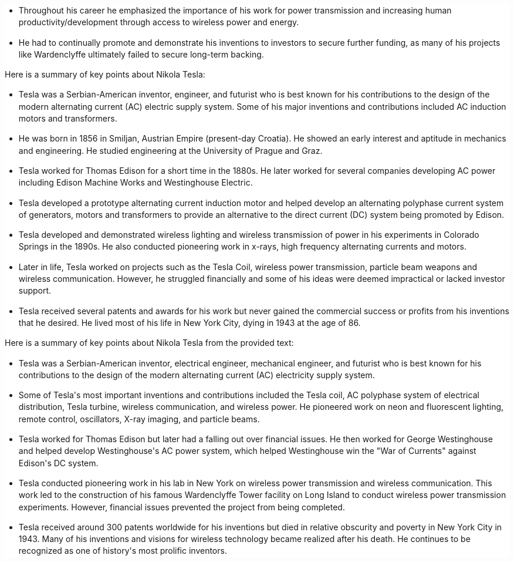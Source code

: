 - Throughout his career he emphasized the importance of his work for power transmission and increasing human productivity/development through access to wireless power and energy.

- He had to continually promote and demonstrate his inventions to investors to secure further funding, as many of his projects like Wardenclyffe ultimately failed to secure long-term backing.

 Here is a summary of key points about Nikola Tesla:

- Tesla was a Serbian-American inventor, engineer, and futurist who is best known for his contributions to the design of the modern alternating current (AC) electric supply system. Some of his major inventions and contributions included AC induction motors and transformers.

- He was born in 1856 in Smiljan, Austrian Empire (present-day Croatia). He showed an early interest and aptitude in mechanics and engineering. He studied engineering at the University of Prague and Graz. 

- Tesla worked for Thomas Edison for a short time in the 1880s. He later worked for several companies developing AC power including Edison Machine Works and Westinghouse Electric. 

- Tesla developed a prototype alternating current induction motor and helped develop an alternating polyphase current system of generators, motors and transformers to provide an alternative to the direct current (DC) system being promoted by Edison.

- Tesla developed and demonstrated wireless lighting and wireless transmission of power in his experiments in Colorado Springs in the 1890s. He also conducted pioneering work in x-rays, high frequency alternating currents and motors.

- Later in life, Tesla worked on projects such as the Tesla Coil, wireless power transmission, particle beam weapons and wireless communication. However, he struggled financially and some of his ideas were deemed impractical or lacked investor support.

- Tesla received several patents and awards for his work but never gained the commercial success or profits from his inventions that he desired. He lived most of his life in New York City, dying in 1943 at the age of 86.

 Here is a summary of key points about Nikola Tesla from the provided text:

- Tesla was a Serbian-American inventor, electrical engineer, mechanical engineer, and futurist who is best known for his contributions to the design of the modern alternating current (AC) electricity supply system. 

- Some of Tesla's most important inventions and contributions included the Tesla coil, AC polyphase system of electrical distribution, Tesla turbine, wireless communication, and wireless power. He pioneered work on neon and fluorescent lighting, remote control, oscillators, X-ray imaging, and particle beams.

- Tesla worked for Thomas Edison but later had a falling out over financial issues. He then worked for George Westinghouse and helped develop Westinghouse's AC power system, which helped Westinghouse win the "War of Currents" against Edison's DC system.

- Tesla conducted pioneering work in his lab in New York on wireless power transmission and wireless communication. This work led to the construction of his famous Wardenclyffe Tower facility on Long Island to conduct wireless power transmission experiments. However, financial issues prevented the project from being completed.

- Tesla received around 300 patents worldwide for his inventions but died in relative obscurity and poverty in New York City in 1943. Many of his inventions and visions for wireless technology became realized after his death. He continues to be recognized as one of history's most prolific inventors.
